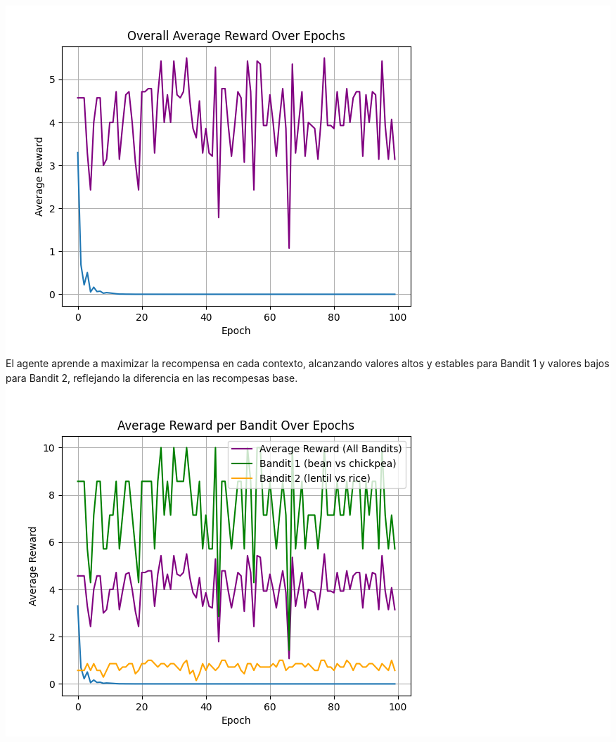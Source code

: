 ![avg-total-reward](images/rl/avg_total_reward.png)

El agente aprende a maximizar la recompensa en cada contexto, alcanzando valores altos y estables para Bandit 1 y valores bajos para Bandit 2, reflejando la diferencia en las recompesas base.

![reward-per-bandit](images/rl/reward_per_bandit.png)
